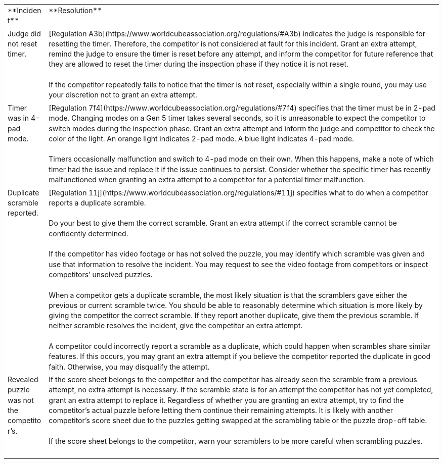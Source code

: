 

<table>
	<tr>
		<td>**Incident**</td>
		<td>**Resolution**</td>
	</tr>
	<tr>
		<td>Judge did not reset timer.</td>
		<td>
		[Regulation A3b](https://www.worldcubeassociation.org/regulations/#A3b) indicates the judge is responsible for resetting the timer. Therefore, the competitor is not considered at fault for this incident. Grant an extra attempt, remind the judge to ensure the timer is reset before any attempt, and inform the competitor for future reference that they are allowed to reset the timer during the inspection phase if they notice it is not reset.</br></br>
		If the competitor repeatedly fails to notice that the timer is not reset, especially within a single round, you may use your discretion not to grant an extra attempt.
		</td>
	</tr>
	<tr>
		<td>Timer was in 4-pad mode.</td>
		<td>
		[Regulation 7f4](https://www.worldcubeassociation.org/regulations/#7f4) specifies that the timer must be in 2-pad mode. Changing modes on a Gen 5 timer takes several seconds, so it is unreasonable to expect the competitor to switch modes during the inspection phase. Grant an extra attempt and inform the judge and competitor to check the color of the light. An orange light indicates 2-pad mode. A blue light indicates 4-pad mode.</br></br>
		Timers occasionally malfunction and switch to 4-pad mode on their own. When this happens, make a note of which timer had the issue and replace it if the issue continues to persist. Consider whether the specific timer has recently malfunctioned when granting an extra attempt to a competitor for a potential timer malfunction.
		</td>
	</tr>
	<tr>
		<td>Duplicate scramble reported.</td>
		<td>
		[Regulation 11j](https://www.worldcubeassociation.org/regulations/#11j) specifies what to do when a competitor reports a duplicate scramble.</br></br>
		Do your best to give them the correct scramble. Grant an extra attempt if the correct scramble cannot be confidently determined.</br></br>
		If the competitor has video footage or has not solved the puzzle, you may identify which scramble was given and use that information to resolve the incident. You may request to see the video footage from competitors or inspect competitors’ unsolved puzzles.</br></br>
		When a competitor gets a duplicate scramble, the most likely situation is that the scramblers gave either the previous or current scramble twice. You should be able to reasonably determine which situation is more likely by giving the competitor the correct scramble. If they report another duplicate, give them the previous scramble. If neither scramble resolves the incident, give the competitor an extra attempt.</br></br>
		A competitor could incorrectly report a scramble as a duplicate, which could happen when scrambles share similar features. If this occurs, you may grant an extra attempt if you believe the competitor reported the duplicate in good faith. Otherwise, you may disqualify the attempt.
		</td>
	</tr>
	<tr>
		<td>Revealed puzzle was not the competitor’s.</td>
		<td>
		If the score sheet belongs to the competitor and the competitor has already seen the scramble from a previous attempt, no extra attempt is necessary. If the scramble state is for an attempt the competitor has not yet completed, grant an extra attempt to replace it. Regardless of whether you are granting an extra attempt, try to find the competitor’s actual puzzle before letting them continue their remaining attempts. It is likely with another competitor’s score sheet due to the puzzles getting swapped at the scrambling table or the puzzle drop-off table.</br></br>
		If the score sheet belongs to the competitor, warn your scramblers to be more careful when scrambling puzzles.</br></br>